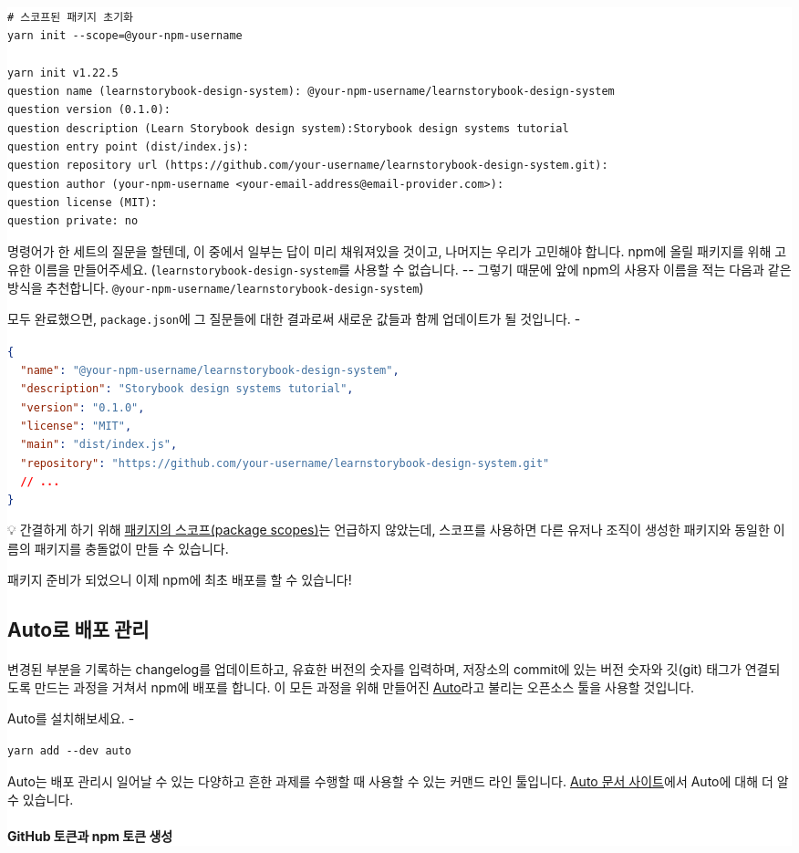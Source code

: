 ```shell
# 스코프된 패키지 초기화
yarn init --scope=@your-npm-username

yarn init v1.22.5
question name (learnstorybook-design-system): @your-npm-username/learnstorybook-design-system
question version (0.1.0):
question description (Learn Storybook design system):Storybook design systems tutorial
question entry point (dist/index.js):
question repository url (https://github.com/your-username/learnstorybook-design-system.git):
question author (your-npm-username <your-email-address@email-provider.com>):
question license (MIT):
question private: no
```

명령어가 한 세트의 질문을 할텐데, 이 중에서 일부는 답이 미리 채워져있을 것이고, 나머지는 우리가 고민해야 합니다. npm에 올릴 패키지를 위해 고유한 이름을 만들어주세요. (`learnstorybook-design-system`를 사용할 수 없습니다. -- 그렇기 때문에 앞에 npm의 사용자 이름을 적는 다음과 같은 방식을 추천합니다. `@your-npm-username/learnstorybook-design-system`)

모두 완료했으면, `package.json`에 그 질문들에 대한 결과로써 새로운 값들과 함께 업데이트가 될 것입니다. - 

```json:title=package.json
{
  "name": "@your-npm-username/learnstorybook-design-system",
  "description": "Storybook design systems tutorial",
  "version": "0.1.0",
  "license": "MIT",
  "main": "dist/index.js",
  "repository": "https://github.com/your-username/learnstorybook-design-system.git"
  // ...
}
```

<div class="aside">
💡 간결하게 하기 위해 <a href="https://docs.npmjs.com/creating-and-publishing-scoped-public-packages">패키지의 스코프(package scopes)</a>는 언급하지 않았는데, 스코프를 사용하면 다른 유저나 조직이 생성한 패키지와 동일한 이름의 패키지를 충돌없이 만들 수 있습니다.
</div>


패키지 준비가 되었으니 이제 npm에 최초 배포를 할 수 있습니다!
## Auto로 배포 관리

변경된 부분을 기록하는 changelog를 업데이트하고, 유효한 버전의 숫자를 입력하며, 저장소의 commit에 있는 버전 숫자와 깃(git) 태그가 연결되도록 만드는 과정을 거쳐서 npm에 배포를 합니다. 이 모든 과정을 위해 만들어진 [Auto](https://github.com/intuit/auto)라고 불리는 오픈소스 툴을 사용할 것입니다. 

Auto를 설치해보세요. - 

```shell
yarn add --dev auto
```

Auto는 배포 관리시 일어날 수 있는 다양하고 흔한 과제를 수행할 때 사용할 수 있는 커맨드 라인 툴입니다. [Auto 문서 사이트](https://intuit.github.io/auto/)에서 Auto에 대해 더 알 수 있습니다.  

 #### GitHub 토큰과 npm 토큰 생성  
